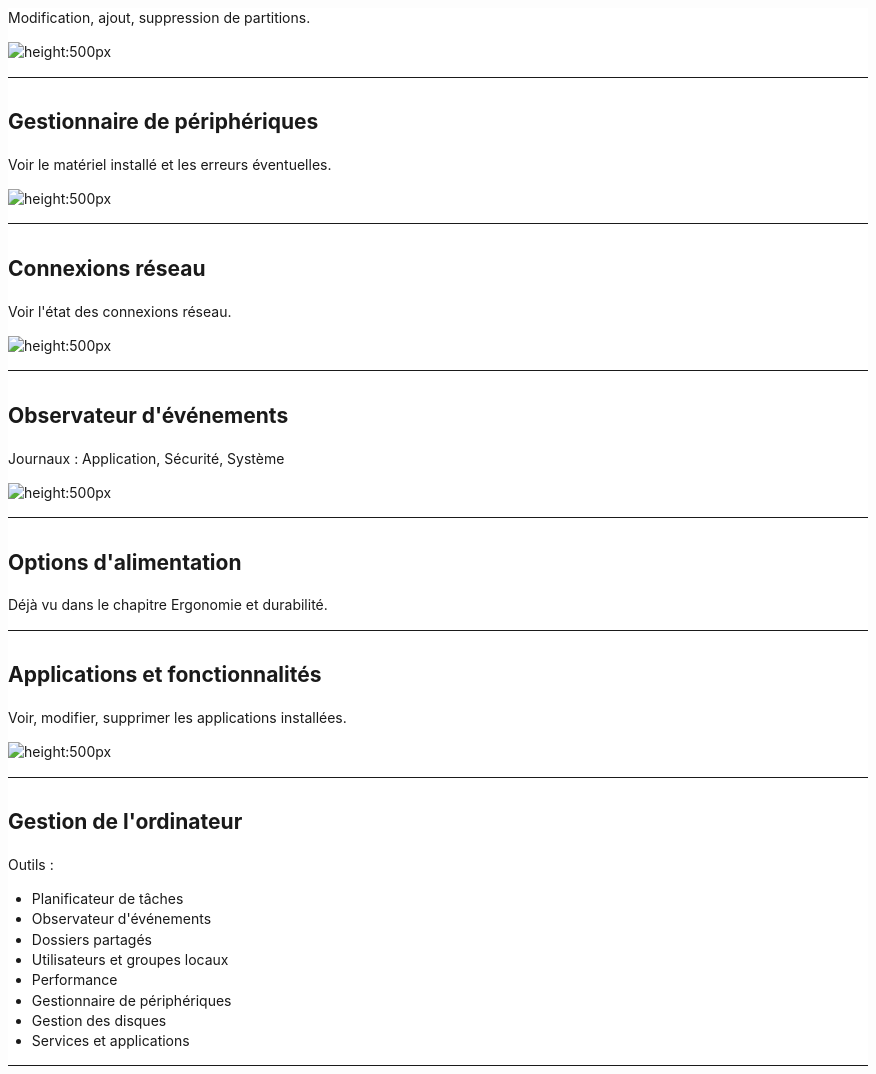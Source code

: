 Modification, ajout, suppression de partitions.

![height:500px](11-WatchTools/Capt-gest-disques.PNG)

---

## Gestionnaire de périphériques

Voir le matériel installé et les erreurs éventuelles.

![height:500px](11-WatchTools/Capt-gest-peri.PNG)

---

## Connexions réseau

Voir l'état des connexions réseau.

![height:500px](11-WatchTools/Capt-infos-reseau.PNG)

---

## Observateur d'événements

Journaux : Application, Sécurité, Système

![height:500px](11-WatchTools/Capt-obs-even.PNG)

---

## Options d'alimentation

Déjà vu dans le chapitre Ergonomie et durabilité.

---

## Applications et fonctionnalités

Voir, modifier, supprimer les applications installées.

![height:500px](11-WatchTools/Capt-appli-suppr.PNG)

---

## Gestion de l'ordinateur

Outils :
- Planificateur de tâches
- Observateur d'événements
- Dossiers partagés
- Utilisateurs et groupes locaux
- Performance
- Gestionnaire de périphériques
- Gestion des disques
- Services et applications

---